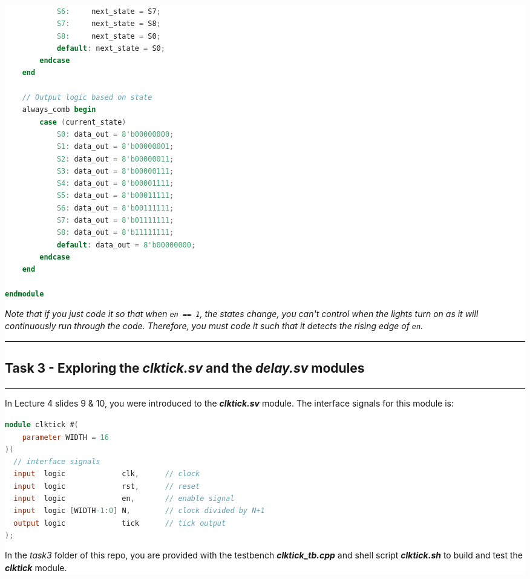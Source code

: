 ```verilog
            S6:     next_state = S7;
            S7:     next_state = S8;
            S8:     next_state = S0;
            default: next_state = S0;
        endcase
    end

    // Output logic based on state
    always_comb begin
        case (current_state)
            S0: data_out = 8'b00000000;
            S1: data_out = 8'b00000001;
            S2: data_out = 8'b00000011;
            S3: data_out = 8'b00000111;
            S4: data_out = 8'b00001111;
            S5: data_out = 8'b00011111;
            S6: data_out = 8'b00111111;
            S7: data_out = 8'b01111111;
            S8: data_out = 8'b11111111;
            default: data_out = 8'b00000000;
        endcase
    end

endmodule

```
*Note that if you just code it so that when `en == 1`, the states change, you can't control when the lights turn on as it will continuously run through the code. Therefore, you must code it such that it detects the rising edge of `en`.*

---
## Task 3 - Exploring the **_clktick.sv_** and the **_delay.sv_** modules
---

In Lecture 4 slides 9 & 10, you were introduced to the **_clktick.sv_** module. The interface signals for this module is:

```Verilog
module clktick #(
	parameter WIDTH = 16
)(
  // interface signals
  input  logic             clk,      // clock 
  input  logic             rst,      // reset
  input  logic             en,       // enable signal
  input  logic [WIDTH-1:0] N,     	 // clock divided by N+1
  output logic  		   tick      // tick output
);
```
In the _task3_ folder of this repo, you are provided with the testbench **_clktick_tb.cpp_** and shell script **_clktick.sh_** to build and test the **_clktick_** module.  
